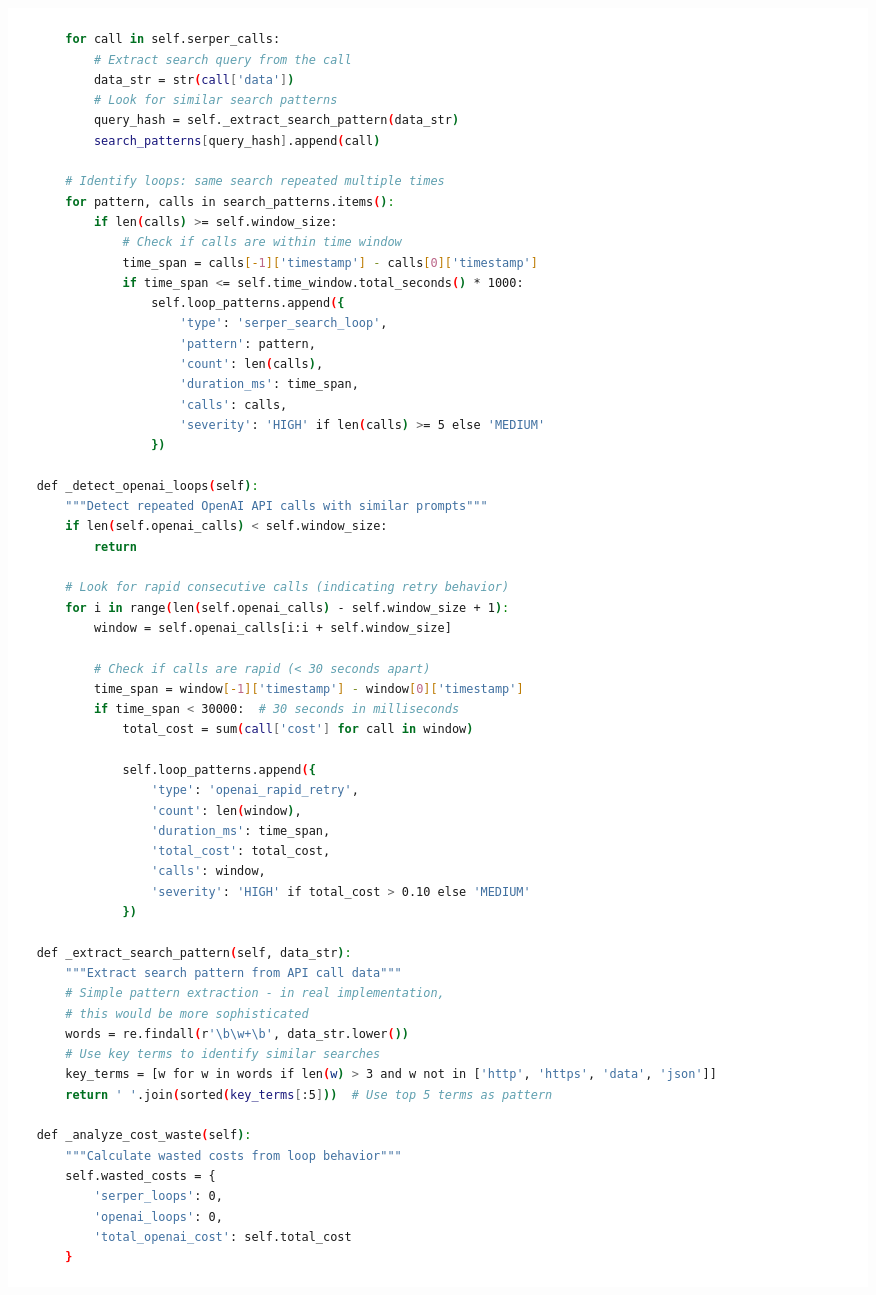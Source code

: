 ```bash
        
        for call in self.serper_calls:
            # Extract search query from the call
            data_str = str(call['data'])
            # Look for similar search patterns
            query_hash = self._extract_search_pattern(data_str)
            search_patterns[query_hash].append(call)
        
        # Identify loops: same search repeated multiple times
        for pattern, calls in search_patterns.items():
            if len(calls) >= self.window_size:
                # Check if calls are within time window
                time_span = calls[-1]['timestamp'] - calls[0]['timestamp']
                if time_span <= self.time_window.total_seconds() * 1000:
                    self.loop_patterns.append({
                        'type': 'serper_search_loop',
                        'pattern': pattern,
                        'count': len(calls),
                        'duration_ms': time_span,
                        'calls': calls,
                        'severity': 'HIGH' if len(calls) >= 5 else 'MEDIUM'
                    })
    
    def _detect_openai_loops(self):
        """Detect repeated OpenAI API calls with similar prompts"""
        if len(self.openai_calls) < self.window_size:
            return
        
        # Look for rapid consecutive calls (indicating retry behavior)
        for i in range(len(self.openai_calls) - self.window_size + 1):
            window = self.openai_calls[i:i + self.window_size]
            
            # Check if calls are rapid (< 30 seconds apart)
            time_span = window[-1]['timestamp'] - window[0]['timestamp']
            if time_span < 30000:  # 30 seconds in milliseconds
                total_cost = sum(call['cost'] for call in window)
                
                self.loop_patterns.append({
                    'type': 'openai_rapid_retry',
                    'count': len(window),
                    'duration_ms': time_span,
                    'total_cost': total_cost,
                    'calls': window,
                    'severity': 'HIGH' if total_cost > 0.10 else 'MEDIUM'
                })
    
    def _extract_search_pattern(self, data_str):
        """Extract search pattern from API call data"""
        # Simple pattern extraction - in real implementation, 
        # this would be more sophisticated
        words = re.findall(r'\b\w+\b', data_str.lower())
        # Use key terms to identify similar searches
        key_terms = [w for w in words if len(w) > 3 and w not in ['http', 'https', 'data', 'json']]
        return ' '.join(sorted(key_terms[:5]))  # Use top 5 terms as pattern
    
    def _analyze_cost_waste(self):
        """Calculate wasted costs from loop behavior"""
        self.wasted_costs = {
            'serper_loops': 0,
            'openai_loops': 0,
            'total_openai_cost': self.total_cost
        }
        
```